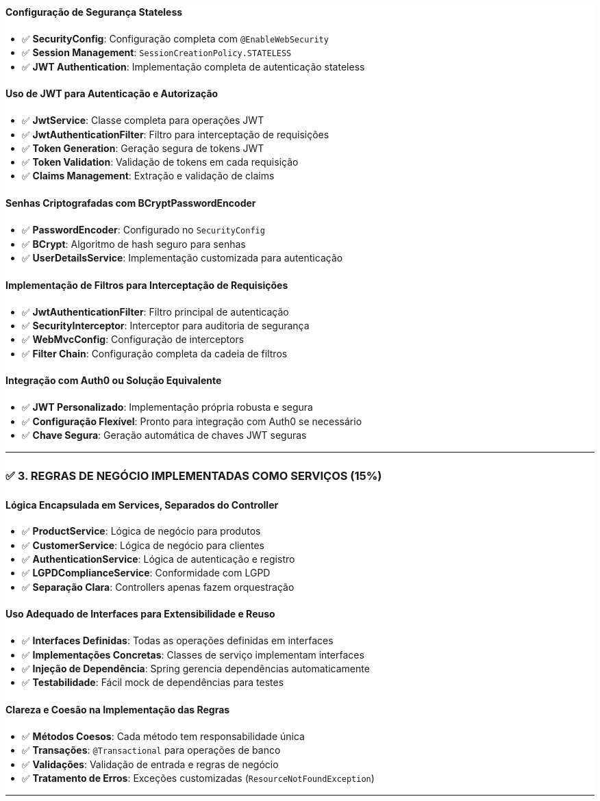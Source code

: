 #### **Configuração de Segurança Stateless**
- ✅ **SecurityConfig**: Configuração completa com `@EnableWebSecurity`
- ✅ **Session Management**: `SessionCreationPolicy.STATELESS`
- ✅ **JWT Authentication**: Implementação completa de autenticação stateless

#### **Uso de JWT para Autenticação e Autorização**
- ✅ **JwtService**: Classe completa para operações JWT
- ✅ **JwtAuthenticationFilter**: Filtro para interceptação de requisições
- ✅ **Token Generation**: Geração segura de tokens JWT
- ✅ **Token Validation**: Validação de tokens em cada requisição
- ✅ **Claims Management**: Extração e validação de claims

#### **Senhas Criptografadas com BCryptPasswordEncoder**
- ✅ **PasswordEncoder**: Configurado no `SecurityConfig`
- ✅ **BCrypt**: Algoritmo de hash seguro para senhas
- ✅ **UserDetailsService**: Implementação customizada para autenticação

#### **Implementação de Filtros para Interceptação de Requisições**
- ✅ **JwtAuthenticationFilter**: Filtro principal de autenticação
- ✅ **SecurityInterceptor**: Interceptor para auditoria de segurança
- ✅ **WebMvcConfig**: Configuração de interceptors
- ✅ **Filter Chain**: Configuração completa da cadeia de filtros

#### **Integração com Auth0 ou Solução Equivalente**
- ✅ **JWT Personalizado**: Implementação própria robusta e segura
- ✅ **Configuração Flexível**: Pronto para integração com Auth0 se necessário
- ✅ **Chave Segura**: Geração automática de chaves JWT seguras

---

### ✅ **3. REGRAS DE NEGÓCIO IMPLEMENTADAS COMO SERVIÇOS (15%)**

#### **Lógica Encapsulada em Services, Separados do Controller**
- ✅ **ProductService**: Lógica de negócio para produtos
- ✅ **CustomerService**: Lógica de negócio para clientes
- ✅ **AuthenticationService**: Lógica de autenticação e registro
- ✅ **LGPDComplianceService**: Conformidade com LGPD
- ✅ **Separação Clara**: Controllers apenas fazem orquestração

#### **Uso Adequado de Interfaces para Extensibilidade e Reuso**
- ✅ **Interfaces Definidas**: Todas as operações definidas em interfaces
- ✅ **Implementações Concretas**: Classes de serviço implementam interfaces
- ✅ **Injeção de Dependência**: Spring gerencia dependências automaticamente
- ✅ **Testabilidade**: Fácil mock de dependências para testes

#### **Clareza e Coesão na Implementação das Regras**
- ✅ **Métodos Coesos**: Cada método tem responsabilidade única
- ✅ **Transações**: `@Transactional` para operações de banco
- ✅ **Validações**: Validação de entrada e regras de negócio
- ✅ **Tratamento de Erros**: Exceções customizadas (`ResourceNotFoundException`)

---